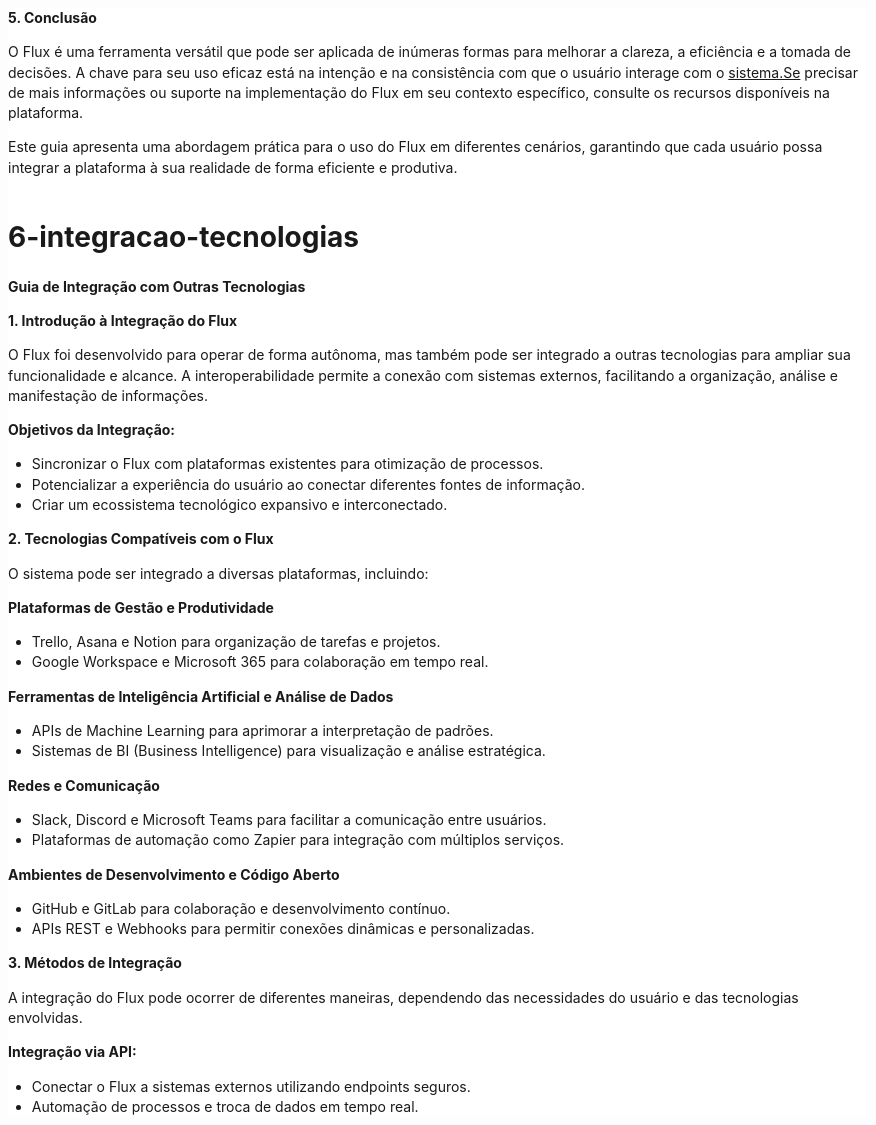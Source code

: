 **5\. Conclusão**

O Flux é uma ferramenta versátil que pode ser aplicada de inúmeras formas para melhorar a clareza, a eficiência e a tomada de decisões. A chave para seu uso eficaz está na intenção e na consistência com que o usuário interage com o [sistema.Se](http://sistema.se) precisar de mais informações ou suporte na implementação do Flux em seu contexto específico, consulte os recursos disponíveis na plataforma.

Este guia apresenta uma abordagem prática para o uso do Flux em diferentes cenários, garantindo que cada usuário possa integrar a plataforma à sua realidade de forma eficiente e produtiva.

# **6-integracao-tecnologias**

**Guia de Integração com Outras Tecnologias**

**1\. Introdução à Integração do Flux**

O Flux foi desenvolvido para operar de forma autônoma, mas também pode ser integrado a outras tecnologias para ampliar sua funcionalidade e alcance. A interoperabilidade permite a conexão com sistemas externos, facilitando a organização, análise e manifestação de informações.

**Objetivos da Integração:**

* Sincronizar o Flux com plataformas existentes para otimização de processos.  
* Potencializar a experiência do usuário ao conectar diferentes fontes de informação.  
* Criar um ecossistema tecnológico expansivo e interconectado.

**2\. Tecnologias Compatíveis com o Flux**

O sistema pode ser integrado a diversas plataformas, incluindo:

**Plataformas de Gestão e Produtividade**

* Trello, Asana e Notion para organização de tarefas e projetos.  
* Google Workspace e Microsoft 365 para colaboração em tempo real.

**Ferramentas de Inteligência Artificial e Análise de Dados**

* APIs de Machine Learning para aprimorar a interpretação de padrões.  
* Sistemas de BI (Business Intelligence) para visualização e análise estratégica.

**Redes e Comunicação**

* Slack, Discord e Microsoft Teams para facilitar a comunicação entre usuários.  
* Plataformas de automação como Zapier para integração com múltiplos serviços.

**Ambientes de Desenvolvimento e Código Aberto**

* GitHub e GitLab para colaboração e desenvolvimento contínuo.  
* APIs REST e Webhooks para permitir conexões dinâmicas e personalizadas.

**3\. Métodos de Integração**

A integração do Flux pode ocorrer de diferentes maneiras, dependendo das necessidades do usuário e das tecnologias envolvidas.

**Integração via API:**

* Conectar o Flux a sistemas externos utilizando endpoints seguros.  
* Automação de processos e troca de dados em tempo real.
